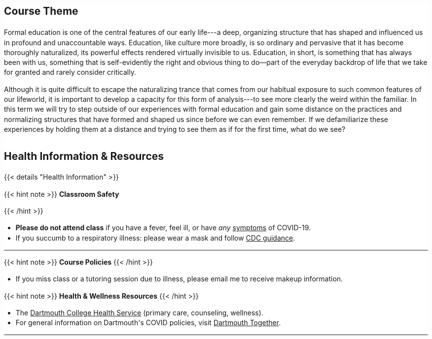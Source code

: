 ## Course Theme

Formal education is one of the central features of our early life---a deep, organizing structure that has shaped and influenced us in profound and unaccountable ways. Education, like culture more broadly, is so ordinary and pervasive that it has become thoroughly naturalized, its powerful effects rendered virtually invisible to us. Education, in short, is something that has always been with us, something that is self-evidently the right and obvious thing to do—part of the everyday backdrop of life that we take for granted and rarely consider critically. 

Although it is quite difficult to escape the naturalizing trance that comes from our habitual exposure to such common features of our lifeworld, it is important to develop a capacity for this form of analysis---to see more clearly the weird within the familiar. In this term we will try to step outside of our experiences with formal education and gain some distance on the practices and normalizing structures that have formed and shaped us since before we can even remember. If we defamiliarize these experiences by holding them at a distance and trying to see them as if for the first time, what do we see? 

## <span style="color: var(--health)"><i class="fas fa-virus"></i></span> Health Information & Resources

{{< details "Health Information" >}}

{{< hint note >}} 
<span style="color: var(--health)"><i class="far fa-dot-circle"></i></span>  **Classroom Safety**

{{< /hint >}}

- <span style="color: var(--warning)"><i class="fas fa-virus"></i> **Please do not attend class**</span> if you have a fever, feel ill, or have *any* [symptoms](https://www.cdc.gov/covid/signs-symptoms/?CDC_AAref_Val=https://www.cdc.gov/coronavirus/2019-ncov/symptoms-testing/symptoms.html) of COVID-19. 
- <span style="color: var(--warning)"><i class="fas fa-virus"></i></span> If you succumb to a respiratory illness: please wear a mask and follow [CDC guidance](https://www.cdc.gov/respiratory-viruses/guidance/?CDC_AAref_Val=https://www.cdc.gov/respiratory-viruses/guidance/respiratory-virus-guidance.html).

---

{{< hint note >}} 
<span style="color: var(--health)"><i class="far fa-dot-circle"></i></span>  **Course Policies**
{{< /hint >}} 

- If you miss class or a tutoring session due to illness, please email me to receive makeup information.

{{< hint note >}} 
<span style="color: var(--health)"><i class="far fa-dot-circle"></i></span>  **Health & Wellness Resources**
{{< /hint >}}

- The [Dartmouth College Health Service](https://students.dartmouth.edu/health-service/department/dartmouth-college-health-service) (primary care, counseling, wellness).
- For general information on Dartmouth's COVID policies, visit [Dartmouth Together](https://covid.dartmouth.edu/home).

---
